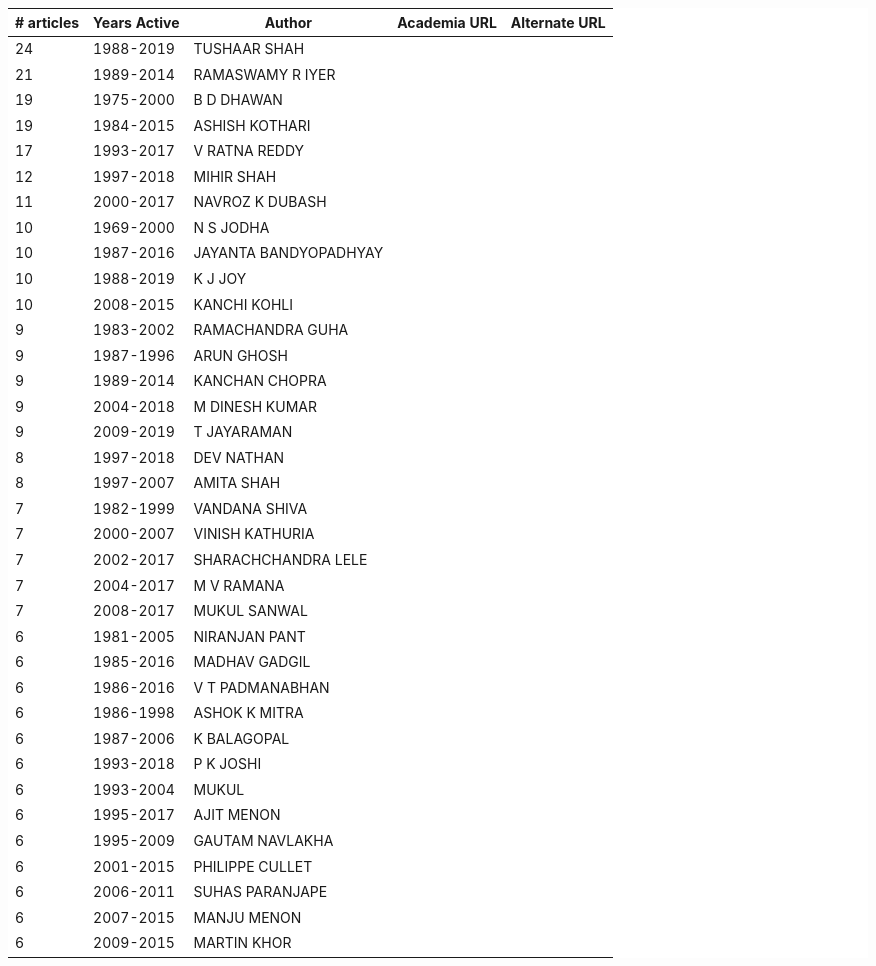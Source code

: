 | # articles | Years Active | Author | Academia URL | Alternate URL | 
| ---------- | ------------ | ------ | ------------ | ------------- |
| 24 | 1988-2019 | TUSHAAR SHAH | | |
| 21 | 1989-2014 | RAMASWAMY R IYER | | |
| 19 | 1975-2000 | B D DHAWAN | | |
| 19 | 1984-2015 | ASHISH KOTHARI | | |
| 17 | 1993-2017 | V RATNA REDDY | | |
| 12 | 1997-2018 | MIHIR SHAH | | |
| 11 | 2000-2017 | NAVROZ K DUBASH | | |
| 10 | 1969-2000 | N S JODHA | | |
| 10 | 1987-2016 | JAYANTA BANDYOPADHYAY | | |
| 10 | 1988-2019 | K J JOY | | |
| 10 | 2008-2015 | KANCHI KOHLI | | |
| 9 | 1983-2002 | RAMACHANDRA GUHA | | |
| 9 | 1987-1996 | ARUN GHOSH | | |
| 9 | 1989-2014 | KANCHAN CHOPRA | | |
| 9 | 2004-2018 | M DINESH KUMAR | | |
| 9 | 2009-2019 | T JAYARAMAN | | |
| 8 | 1997-2018 | DEV NATHAN | | |
| 8 | 1997-2007 | AMITA SHAH | | |
| 7 | 1982-1999 | VANDANA SHIVA | | |
| 7 | 2000-2007 | VINISH KATHURIA | | |
| 7 | 2002-2017 | SHARACHCHANDRA LELE | | |
| 7 | 2004-2017 | M V RAMANA | | |
| 7 | 2008-2017 | MUKUL SANWAL | | |
| 6 | 1981-2005 | NIRANJAN PANT | | |
| 6 | 1985-2016 | MADHAV GADGIL | | |
| 6 | 1986-2016 | V T PADMANABHAN | | |
| 6 | 1986-1998 | ASHOK K MITRA | | |
| 6 | 1987-2006 | K BALAGOPAL | | |
| 6 | 1993-2018 | P K JOSHI | | |
| 6 | 1993-2004 | MUKUL | | |
| 6 | 1995-2017 | AJIT MENON | | |
| 6 | 1995-2009 | GAUTAM NAVLAKHA | | |
| 6 | 2001-2015 | PHILIPPE CULLET | | |
| 6 | 2006-2011 | SUHAS PARANJAPE | | |
| 6 | 2007-2015 | MANJU MENON | | |
| 6 | 2009-2015 | MARTIN KHOR | | |